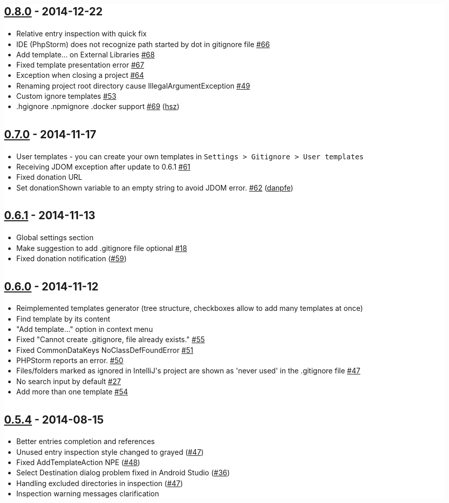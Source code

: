 ## [0.8.0] - 2014-12-22
- Relative entry inspection with quick fix
- IDE \(PhpStorm\) does not recognize path started by dot in gitignore file [\#66](https://github.com/hsz/idea-gitignore/issues/66)
- Add template... on External Libraries [\#68](https://github.com/hsz/idea-gitignore/issues/68)
- Fixed template presentation error [\#67](https://github.com/hsz/idea-gitignore/issues/67)
- Exception when closing a project [\#64](https://github.com/hsz/idea-gitignore/issues/64)
- Renaming project root directory cause IllegalArgumentException [\#49](https://github.com/hsz/idea-gitignore/issues/49)
- Custom ignore templates [\#53](https://github.com/hsz/idea-gitignore/issues/53)
- .hgignore .npmignore .docker support [\#69](https://github.com/hsz/idea-gitignore/pull/69) ([hsz](https://github.com/hsz))

## [0.7.0] - 2014-11-17
- User templates - you can create your own templates in <kbd>Settings > Gitignore > User templates</kbd>
- Receiving JDOM exception after update to 0.6.1 [\#61](https://github.com/hsz/idea-gitignore/issues/61)
- Fixed donation URL
- Set donationShown variable to an empty string to avoid JDOM error. [\#62](https://github.com/hsz/idea-gitignore/pull/62) ([danpfe](https://github.com/danpfe))

## [0.6.1] - 2014-11-13
- Global settings section
- Make suggestion to add .gitignore file optional [\#18](https://github.com/hsz/idea-gitignore/issues/18)
- Fixed donation notification ([\#59](https://github.com/hsz/idea-gitignore/issues/59))

## [0.6.0] - 2014-11-12
- Reimplemented templates generator (tree structure, checkboxes allow to add many templates at once)
- Find template by its content
- "Add template..." option in context menu
- Fixed "Cannot create .gitignore, file already exists." [\#55](https://github.com/hsz/idea-gitignore/issues/55)
- Fixed CommonDataKeys NoClassDefFoundError [\#51](https://github.com/hsz/idea-gitignore/issues/51)
- PHPStorm reports an error. [\#50](https://github.com/hsz/idea-gitignore/issues/50)
- Files/folders marked as ignored in IntelliJ's project are shown as 'never used' in the .gitignore file [\#47](https://github.com/hsz/idea-gitignore/issues/47)
- No search input by default [\#27](https://github.com/hsz/idea-gitignore/issues/27)
- Add more than one template [\#54](https://github.com/hsz/idea-gitignore/issues/54)

## [0.5.4] - 2014-08-15
- Better entries completion and references
- Unused entry inspection style changed to grayed ([\#47](https://github.com/hsz/idea-gitignore/issues/47))
- Fixed AddTemplateAction NPE ([\#48](https://github.com/hsz/idea-gitignore/issues/48))
- Select Destination dialog problem fixed in Android Studio ([\#36](https://github.com/hsz/idea-gitignore/issues/36))
- Handling excluded directories in inspection ([\#47](https://github.com/hsz/idea-gitignore/issues/47))
- Inspection warning messages clarification


[Unreleased]: https://github.com/JetBrains/idea-gitignore/compare/v4.5.1...HEAD
[4.5.1]: https://github.com/JetBrains/idea-gitignore/compare/v4.5.0...v4.5.1
[4.5.0]: https://github.com/JetBrains/idea-gitignore/compare/v4.4.4...v4.5.0
[4.4.4]: https://github.com/JetBrains/idea-gitignore/compare/v4.4.3...v4.4.4
[4.4.3]: https://github.com/JetBrains/idea-gitignore/compare/v4.4.2...v4.4.3
[4.4.2]: https://github.com/JetBrains/idea-gitignore/compare/v4.4.1...v4.4.2
[4.4.1]: https://github.com/JetBrains/idea-gitignore/compare/v4.4.0...v4.4.1
[4.4.0]: https://github.com/JetBrains/idea-gitignore/compare/v4.3.0...v4.4.0
[4.3.0]: https://github.com/JetBrains/idea-gitignore/compare/v4.2.0...v4.3.0
[4.2.0]: https://github.com/JetBrains/idea-gitignore/compare/v4.1.1...v4.2.0
[4.1.1]: https://github.com/JetBrains/idea-gitignore/compare/v4.1.0...v4.1.1
[4.1.0]: https://github.com/JetBrains/idea-gitignore/compare/v4.0.4...v4.1.0
[4.0.4]: https://github.com/JetBrains/idea-gitignore/compare/v4.0.3...v4.0.4
[4.0.3]: https://github.com/JetBrains/idea-gitignore/compare/v4.0.2...v4.0.3
[4.0.2]: https://github.com/JetBrains/idea-gitignore/compare/v4.0.1...v4.0.2
[4.0.1]: https://github.com/JetBrains/idea-gitignore/compare/v4.0.0...v4.0.1
[4.0.0]: https://github.com/JetBrains/idea-gitignore/compare/v3.2.3...v4.0.0
[3.2.3]: https://github.com/JetBrains/idea-gitignore/compare/v3.2.2...v3.2.3
[3.2.2]: https://github.com/JetBrains/idea-gitignore/compare/v3.2.0...v3.2.2
[3.2.0]: https://github.com/JetBrains/idea-gitignore/compare/v3.1.2...v3.2.0
[3.1.2]: https://github.com/JetBrains/idea-gitignore/compare/v3.0.0...v3.1.2
[3.0.0]: https://github.com/JetBrains/idea-gitignore/compare/v2.6.2...v3.0.0
[2.6.2]: https://github.com/JetBrains/idea-gitignore/compare/v2.6.1...v2.6.2
[2.6.1]: https://github.com/JetBrains/idea-gitignore/compare/v2.5.0...v2.6.1
[2.5.0]: https://github.com/JetBrains/idea-gitignore/compare/v2.4.0...v2.5.0
[2.4.0]: https://github.com/JetBrains/idea-gitignore/compare/v2.3.2...v2.4.0
[2.3.2]: https://github.com/JetBrains/idea-gitignore/compare/v2.3.0...v2.3.2
[2.3.0]: https://github.com/JetBrains/idea-gitignore/compare/v2.2.2...v2.3.0
[2.2.2]: https://github.com/JetBrains/idea-gitignore/compare/v2.2.1...v2.2.2
[2.2.1]: https://github.com/JetBrains/idea-gitignore/compare/v2.2.0...v2.2.1
[2.2.0]: https://github.com/JetBrains/idea-gitignore/compare/v2.1.1...v2.2.0
[2.1.1]: https://github.com/JetBrains/idea-gitignore/compare/v2.0.4...v2.1.1
[2.0.4]: https://github.com/JetBrains/idea-gitignore/compare/v1.7.6...v2.0.4
[1.7.6]: https://github.com/JetBrains/idea-gitignore/compare/v1.7.5...v1.7.6
[1.7.5]: https://github.com/JetBrains/idea-gitignore/compare/v1.6.0...v1.7.5
[1.6.0]: https://github.com/JetBrains/idea-gitignore/compare/v1.5.0...v1.6.0
[1.5.0]: https://github.com/JetBrains/idea-gitignore/compare/v1.4.1...v1.5.0
[1.4.1]: https://github.com/JetBrains/idea-gitignore/compare/v1.3.3...v1.4.1
[1.3.3]: https://github.com/JetBrains/idea-gitignore/compare/v1.2.0...v1.3.3
[1.2.0]: https://github.com/JetBrains/idea-gitignore/compare/v1.1.4...v1.2.0
[1.1.4]: https://github.com/JetBrains/idea-gitignore/compare/v1.1.2...v1.1.4
[1.1.2]: https://github.com/JetBrains/idea-gitignore/compare/v1.1.1...v1.1.2
[1.1.1]: https://github.com/JetBrains/idea-gitignore/compare/v1.1.0...v1.1.1
[1.1.0]: https://github.com/JetBrains/idea-gitignore/compare/v1.0.2...v1.1.0
[1.0.2]: https://github.com/JetBrains/idea-gitignore/compare/v1.0.1...v1.0.2
[1.0.1]: https://github.com/JetBrains/idea-gitignore/compare/v1.0.0...v1.0.1
[1.0.0]: https://github.com/JetBrains/idea-gitignore/compare/v0.9.0...v1.0.0
[0.9.0]: https://github.com/JetBrains/idea-gitignore/compare/v0.8.1...v0.9.0
[0.8.1]: https://github.com/JetBrains/idea-gitignore/compare/v0.8.0...v0.8.1
[0.8.0]: https://github.com/JetBrains/idea-gitignore/compare/v0.7.0...v0.8.0
[0.7.0]: https://github.com/JetBrains/idea-gitignore/compare/v0.6.1...v0.7.0
[0.6.1]: https://github.com/JetBrains/idea-gitignore/compare/v0.6.0...v0.6.1
[0.6.0]: https://github.com/JetBrains/idea-gitignore/compare/v0.5.4...v0.6.0
[0.5.4]: https://github.com/JetBrains/idea-gitignore/compare/v0.5.3...v0.5.4
[0.5.3]: https://github.com/JetBrains/idea-gitignore/compare/v0.5.2...v0.5.3
[0.5.2]: https://github.com/JetBrains/idea-gitignore/compare/v0.5.1...v0.5.2
[0.5.1]: https://github.com/JetBrains/idea-gitignore/compare/v0.5.0...v0.5.1
[0.5.0]: https://github.com/JetBrains/idea-gitignore/compare/v0.4.0...v0.5.0
[0.4.0]: https://github.com/JetBrains/idea-gitignore/compare/v0.3.3...v0.4.0
[0.3.3]: https://github.com/JetBrains/idea-gitignore/compare/v0.3.1...v0.3.3
[0.3.1]: https://github.com/JetBrains/idea-gitignore/compare/v0.3.0...v0.3.1
[0.3.0]: https://github.com/JetBrains/idea-gitignore/compare/v0.2.2...v0.3.0
[0.2.2]: https://github.com/JetBrains/idea-gitignore/compare/v0.2.1...v0.2.2
[0.2.1]: https://github.com/JetBrains/idea-gitignore/compare/v0.2.0...v0.2.1
[0.2.0]: https://github.com/JetBrains/idea-gitignore/compare/v0.1.0...v0.2.0
[0.1.0]: https://github.com/JetBrains/idea-gitignore/commits